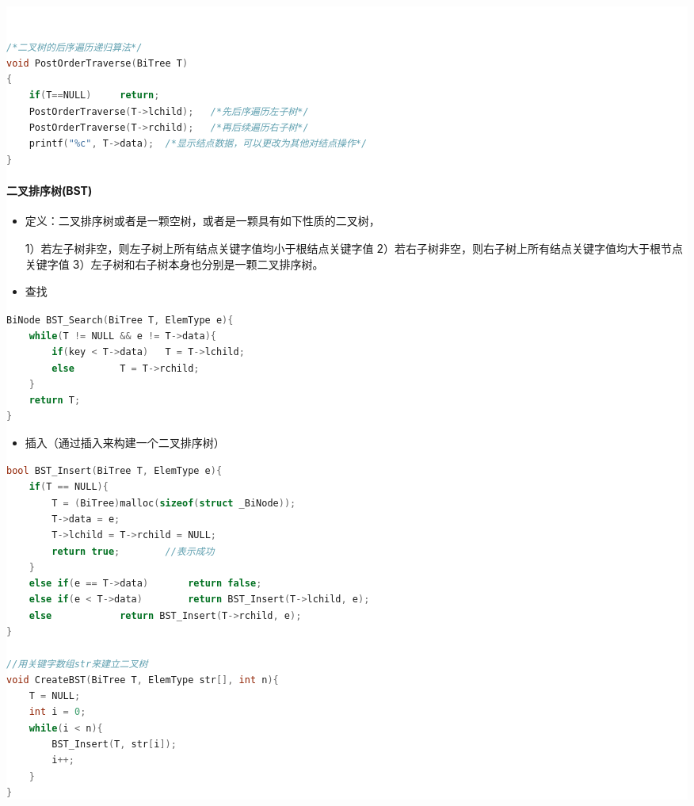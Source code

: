 ```c


/*二叉树的后序遍历递归算法*/
void PostOrderTraverse(BiTree T)
{
    if(T==NULL)     return;
    PostOrderTraverse(T->lchild);   /*先后序遍历左子树*/
    PostOrderTraverse(T->rchild);   /*再后续遍历右子树*/
    printf("%c", T->data);  /*显示结点数据，可以更改为其他对结点操作*/
}
```

#### 二叉排序树(BST)

- 定义：二叉排序树或者是一颗空树，或者是一颗具有如下性质的二叉树，

    1）若左子树非空，则左子树上所有结点关键字值均小于根结点关键字值
    2）若右子树非空，则右子树上所有结点关键字值均大于根节点关键字值
    3）左子树和右子树本身也分别是一颗二叉排序树。

- 查找
```c
BiNode BST_Search(BiTree T, ElemType e){
    while(T != NULL && e != T->data){
        if(key < T->data)   T = T->lchild;
        else        T = T->rchild;
    }
    return T;
}
```

- 插入（通过插入来构建一个二叉排序树）
```c
bool BST_Insert(BiTree T, ElemType e){
    if(T == NULL){
        T = (BiTree)malloc(sizeof(struct _BiNode));
        T->data = e;
        T->lchild = T->rchild = NULL;
        return true;        //表示成功
    }
    else if(e == T->data)       return false;
    else if(e < T->data)        return BST_Insert(T->lchild, e);
    else            return BST_Insert(T->rchild, e);
}

//用关键字数组str来建立二叉树
void CreateBST(BiTree T, ElemType str[], int n){
    T = NULL;
    int i = 0;
    while(i < n){
        BST_Insert(T, str[i]);
        i++;
    }
}
```
